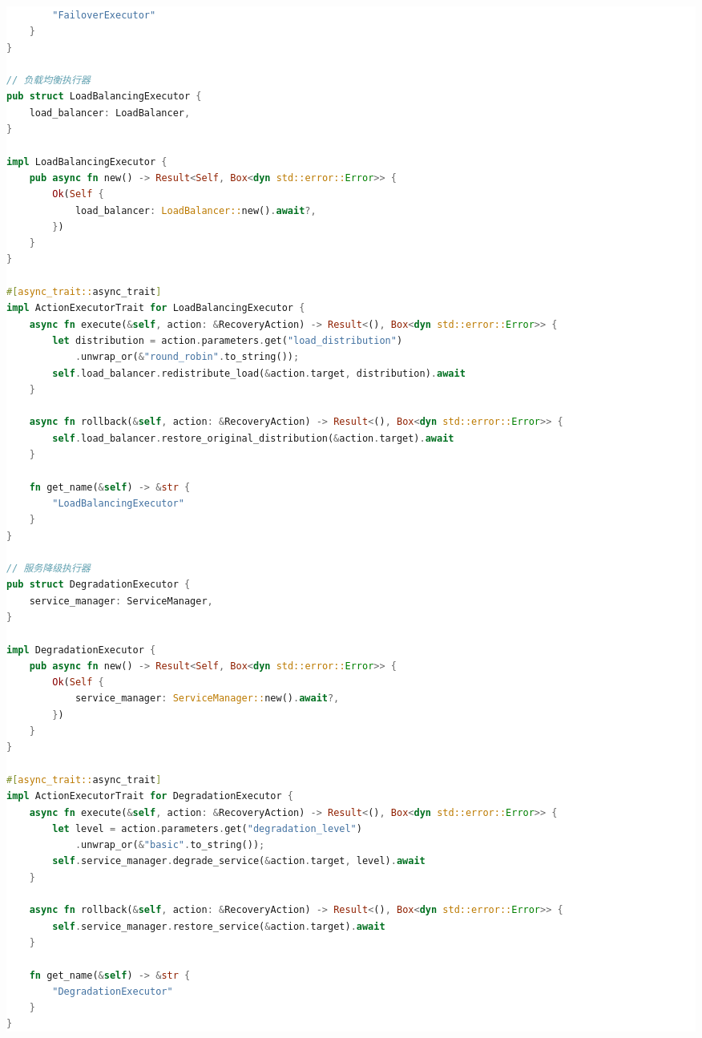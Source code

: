 ```rust
        "FailoverExecutor"
    }
}

// 负载均衡执行器
pub struct LoadBalancingExecutor {
    load_balancer: LoadBalancer,
}

impl LoadBalancingExecutor {
    pub async fn new() -> Result<Self, Box<dyn std::error::Error>> {
        Ok(Self {
            load_balancer: LoadBalancer::new().await?,
        })
    }
}

#[async_trait::async_trait]
impl ActionExecutorTrait for LoadBalancingExecutor {
    async fn execute(&self, action: &RecoveryAction) -> Result<(), Box<dyn std::error::Error>> {
        let distribution = action.parameters.get("load_distribution")
            .unwrap_or(&"round_robin".to_string());
        self.load_balancer.redistribute_load(&action.target, distribution).await
    }

    async fn rollback(&self, action: &RecoveryAction) -> Result<(), Box<dyn std::error::Error>> {
        self.load_balancer.restore_original_distribution(&action.target).await
    }

    fn get_name(&self) -> &str {
        "LoadBalancingExecutor"
    }
}

// 服务降级执行器
pub struct DegradationExecutor {
    service_manager: ServiceManager,
}

impl DegradationExecutor {
    pub async fn new() -> Result<Self, Box<dyn std::error::Error>> {
        Ok(Self {
            service_manager: ServiceManager::new().await?,
        })
    }
}

#[async_trait::async_trait]
impl ActionExecutorTrait for DegradationExecutor {
    async fn execute(&self, action: &RecoveryAction) -> Result<(), Box<dyn std::error::Error>> {
        let level = action.parameters.get("degradation_level")
            .unwrap_or(&"basic".to_string());
        self.service_manager.degrade_service(&action.target, level).await
    }

    async fn rollback(&self, action: &RecoveryAction) -> Result<(), Box<dyn std::error::Error>> {
        self.service_manager.restore_service(&action.target).await
    }

    fn get_name(&self) -> &str {
        "DegradationExecutor"
    }
}
```